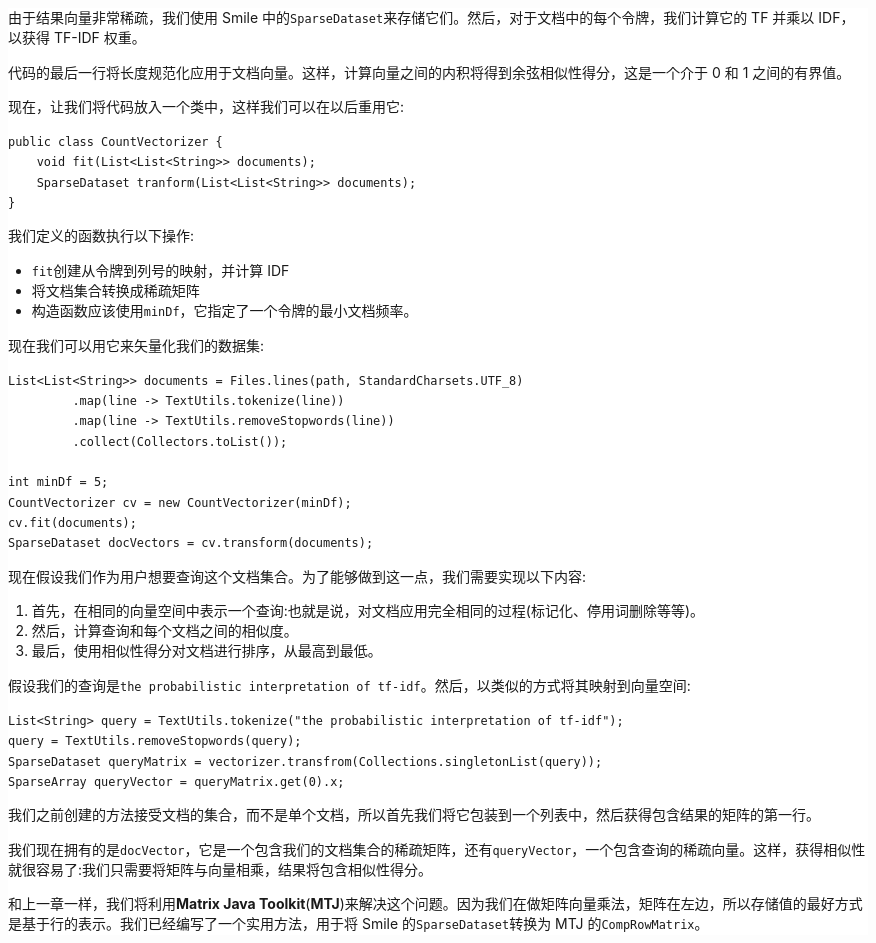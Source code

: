 由于结果向量非常稀疏，我们使用 Smile 中的`SparseDataset`来存储它们。然后，对于文档中的每个令牌，我们计算它的 TF 并乘以 IDF，以获得 TF-IDF 权重。

代码的最后一行将长度规范化应用于文档向量。这样，计算向量之间的内积将得到余弦相似性得分，这是一个介于 0 和 1 之间的有界值。

现在，让我们将代码放入一个类中，这样我们可以在以后重用它:

```
public class CountVectorizer {
    void fit(List<List<String>> documents);
    SparseDataset tranform(List<List<String>> documents);
}

```

我们定义的函数执行以下操作:

*   `fit`创建从令牌到列号的映射，并计算 IDF
*   将文档集合转换成稀疏矩阵
*   构造函数应该使用`minDf`，它指定了一个令牌的最小文档频率。

现在我们可以用它来矢量化我们的数据集:

```
List<List<String>> documents = Files.lines(path, StandardCharsets.UTF_8)
         .map(line -> TextUtils.tokenize(line))
         .map(line -> TextUtils.removeStopwords(line))
         .collect(Collectors.toList());

int minDf = 5;
CountVectorizer cv = new CountVectorizer(minDf);
cv.fit(documents);
SparseDataset docVectors = cv.transform(documents);

```

现在假设我们作为用户想要查询这个文档集合。为了能够做到这一点，我们需要实现以下内容:

1.  首先，在相同的向量空间中表示一个查询:也就是说，对文档应用完全相同的过程(标记化、停用词删除等等)。
2.  然后，计算查询和每个文档之间的相似度。
3.  最后，使用相似性得分对文档进行排序，从最高到最低。

假设我们的查询是`the probabilistic interpretation of tf-idf`。然后，以类似的方式将其映射到向量空间:

```
List<String> query = TextUtils.tokenize("the probabilistic interpretation of tf-idf");
query = TextUtils.removeStopwords(query);
SparseDataset queryMatrix = vectorizer.transfrom(Collections.singletonList(query));
SparseArray queryVector = queryMatrix.get(0).x;

```

我们之前创建的方法接受文档的集合，而不是单个文档，所以首先我们将它包装到一个列表中，然后获得包含结果的矩阵的第一行。

我们现在拥有的是`docVector`，它是一个包含我们的文档集合的稀疏矩阵，还有`queryVector`，一个包含查询的稀疏向量。这样，获得相似性就很容易了:我们只需要将矩阵与向量相乘，结果将包含相似性得分。

和上一章一样，我们将利用**Matrix Java Toolkit**(**MTJ**)来解决这个问题。因为我们在做矩阵向量乘法，矩阵在左边，所以存储值的最好方式是基于行的表示。我们已经编写了一个实用方法，用于将 Smile 的`SparseDataset`转换为 MTJ 的`CompRowMatrix`。
